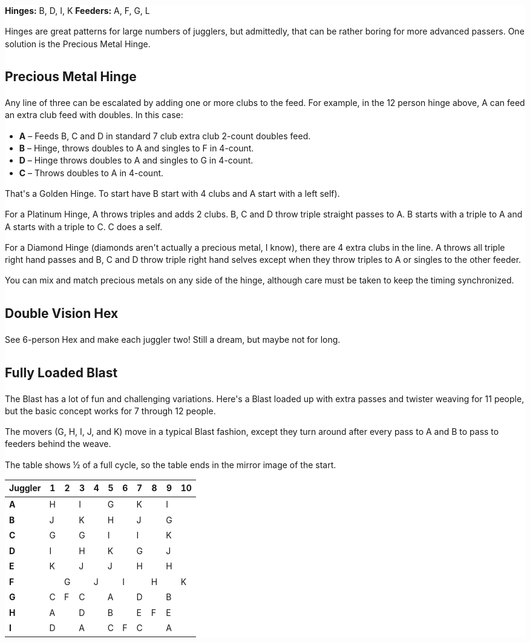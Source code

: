 **Hinges:** B, D, I, K
**Feeders:** A, F, G, L

Hinges are great patterns for large numbers of jugglers, but admittedly, that
can be rather boring for more advanced passers. One solution is the Precious
Metal Hinge.


## Precious Metal Hinge

Any line of three can be escalated by adding one or more clubs to the feed. For
example, in the 12 person hinge above, A can feed an extra club feed with
doubles. In this case:

* **A** – Feeds B, C and D in standard 7 club extra club 2-count doubles feed.
* **B** – Hinge, throws doubles to A and singles to F in 4-count.
* **D** – Hinge throws doubles to A and singles to G in 4-count.
* **C** – Throws doubles to A in 4-count.

That's a Golden Hinge. To start have B start with 4 clubs and A start with a
left self).

For a Platinum Hinge, A throws triples and adds 2 clubs. B, C and D throw triple
straight passes to A. B starts with a triple to A and A starts with a triple to
C. C does a self.

For a Diamond Hinge (diamonds aren't actually a precious metal, I know), there
are 4 extra clubs in the line. A throws all triple right hand passes and B, C
and D throw triple right hand selves except when they throw triples to A or
singles to the other feeder.

You can mix and match precious metals on any side of the hinge, although care
must be taken to keep the timing synchronized.


## Double Vision Hex

 See 6-person Hex and make each juggler two! Still a dream, but maybe not for long.

## Fully Loaded Blast

 The Blast has a lot of fun and challenging variations. Here's a Blast loaded
up with extra passes and twister weaving for 11 people, but the basic concept
works for 7 through 12 people.

The movers (G, H, I, J, and K) move in a typical Blast fashion, except they turn
around after every pass to A and B to pass to feeders behind the weave.

The table shows ½ of a full cycle, so the table ends in the mirror image of the
start.

| **Juggler** | **1** | **2** | **3** | **4** | **5** | **6** | **7** | **8** | **9** | **10** |
|-------------|-------|-------|-------|-------|-------|-------|-------|-------|-------|--------|
| **A**       | H     |       | I     |       | G     |       | K     |       | I     |        |
| **B**       | J     |       | K     |       | H     |       | J     |       | G     |        |
| **C**       | G     |       | G     |       | I     |       | I     |       | K     |        |
| **D**       | I     |       | H     |       | K     |       | G     |       | J     |        |
| **E**       | K     |       | J     |       | J     |       | H     |       | H     |        |
| **F**       |       | G     |       | J     |       | I     |       | H     |       | K      |
| **G**       | C     | F     | C     |       | A     |       | D     |       | B     |        |
| **H**       | A     |       | D     |       | B     |       | E     | F     | E     |        |
| **I**       | D     |       | A     |       | C     | F     | C     |       | A     |        |